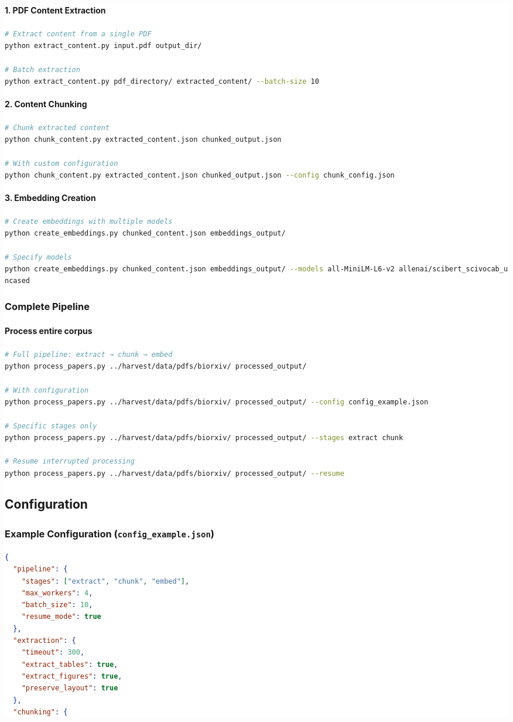 #### 1. PDF Content Extraction
```bash
# Extract content from a single PDF
python extract_content.py input.pdf output_dir/

# Batch extraction
python extract_content.py pdf_directory/ extracted_content/ --batch-size 10
```

#### 2. Content Chunking
```bash
# Chunk extracted content
python chunk_content.py extracted_content.json chunked_output.json

# With custom configuration
python chunk_content.py extracted_content.json chunked_output.json --config chunk_config.json
```

#### 3. Embedding Creation
```bash
# Create embeddings with multiple models
python create_embeddings.py chunked_content.json embeddings_output/ 

# Specify models
python create_embeddings.py chunked_content.json embeddings_output/ --models all-MiniLM-L6-v2 allenai/scibert_scivocab_uncased
```

### Complete Pipeline

#### Process entire corpus
```bash
# Full pipeline: extract → chunk → embed
python process_papers.py ../harvest/data/pdfs/biorxiv/ processed_output/

# With configuration
python process_papers.py ../harvest/data/pdfs/biorxiv/ processed_output/ --config config_example.json

# Specific stages only  
python process_papers.py ../harvest/data/pdfs/biorxiv/ processed_output/ --stages extract chunk

# Resume interrupted processing
python process_papers.py ../harvest/data/pdfs/biorxiv/ processed_output/ --resume
```

## Configuration

### Example Configuration (`config_example.json`)
```json
{
  "pipeline": {
    "stages": ["extract", "chunk", "embed"],
    "max_workers": 4,
    "batch_size": 10,
    "resume_mode": true
  },
  "extraction": {
    "timeout": 300,
    "extract_tables": true,
    "extract_figures": true,
    "preserve_layout": true
  },
  "chunking": {
```